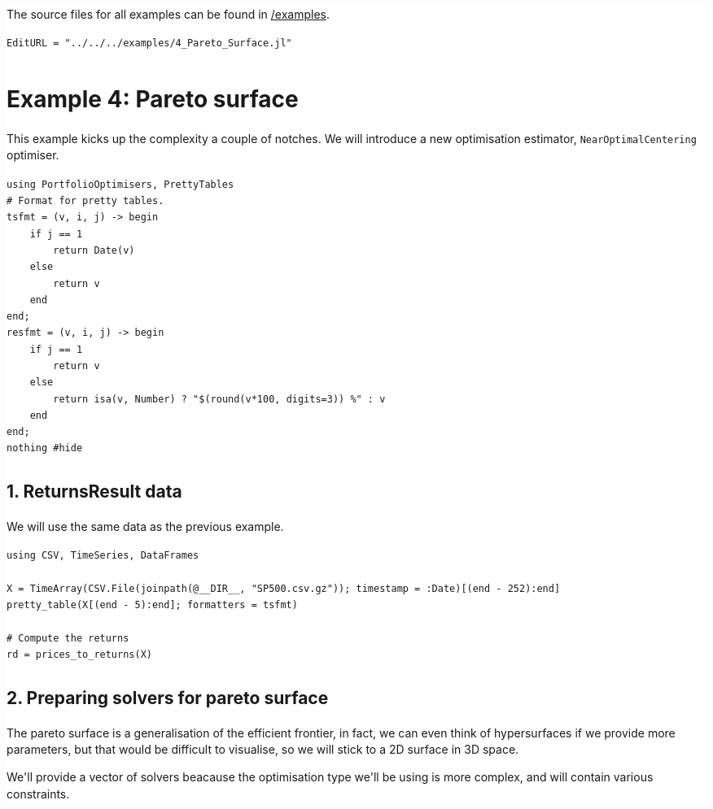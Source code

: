 The source files for all examples can be found in [/examples](https://github.com/dcelisgarza/PortfolioOptimiser.jl/tree/main/examples/).
```@meta
EditURL = "../../../examples/4_Pareto_Surface.jl"
```

# Example 4: Pareto surface

This example kicks up the complexity a couple of notches. We will introduce a new optimisation estimator, `NearOptimalCentering` optimiser.

````@example 4_Pareto_Surface
using PortfolioOptimisers, PrettyTables
# Format for pretty tables.
tsfmt = (v, i, j) -> begin
    if j == 1
        return Date(v)
    else
        return v
    end
end;
resfmt = (v, i, j) -> begin
    if j == 1
        return v
    else
        return isa(v, Number) ? "$(round(v*100, digits=3)) %" : v
    end
end;
nothing #hide
````

## 1. ReturnsResult data

We will use the same data as the previous example.

````@example 4_Pareto_Surface
using CSV, TimeSeries, DataFrames

X = TimeArray(CSV.File(joinpath(@__DIR__, "SP500.csv.gz")); timestamp = :Date)[(end - 252):end]
pretty_table(X[(end - 5):end]; formatters = tsfmt)

# Compute the returns
rd = prices_to_returns(X)
````

## 2. Preparing solvers for pareto surface

The pareto surface is a generalisation of the efficient frontier, in fact, we can even think of hypersurfaces if we provide more parameters, but that would be difficult to visualise, so we will stick to a 2D surface in 3D space.

We'll provide a vector of solvers beacause the optimisation type we'll be using is more complex, and will contain various constraints.
